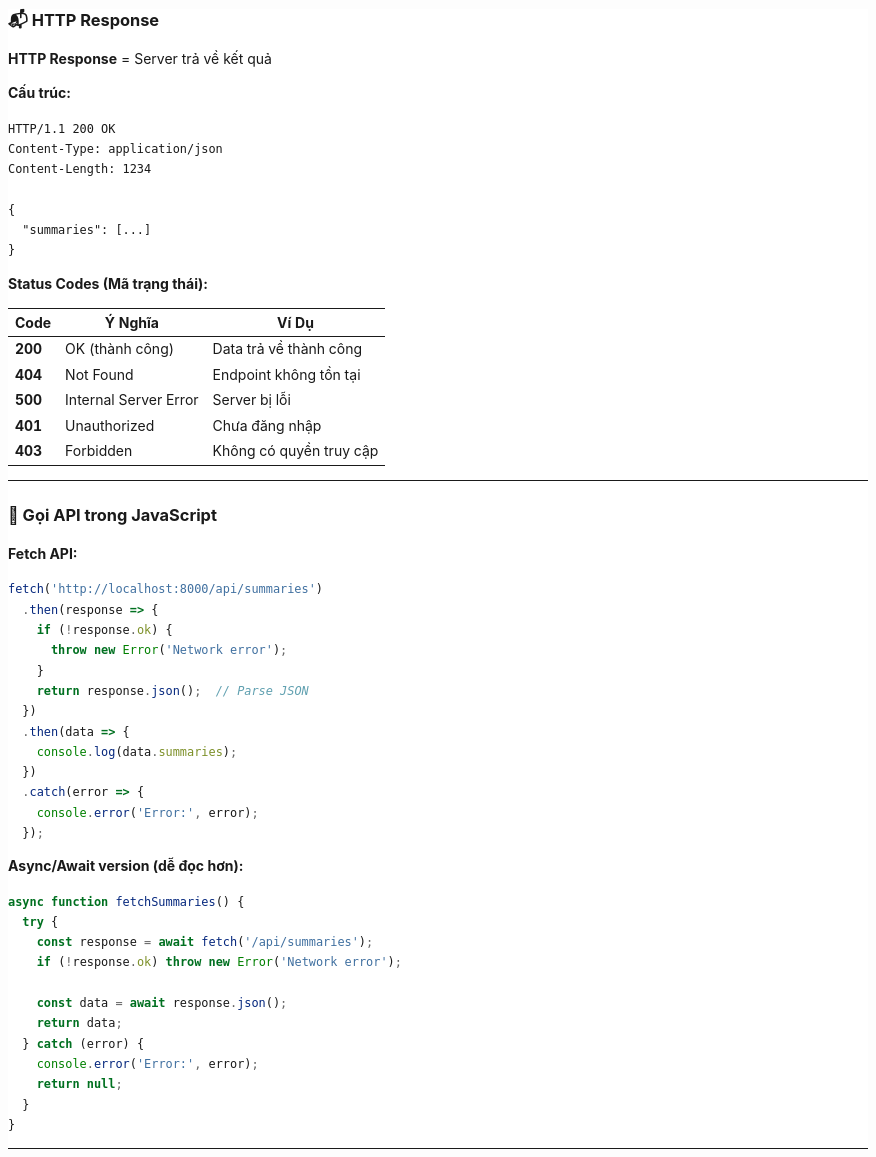 
### 📬 HTTP Response

**HTTP Response** = Server trả về kết quả

**Cấu trúc:**
```
HTTP/1.1 200 OK
Content-Type: application/json
Content-Length: 1234

{
  "summaries": [...]
}
```

**Status Codes (Mã trạng thái):**

| Code | Ý Nghĩa | Ví Dụ |
|------|---------|-------|
| **200** | OK (thành công) | Data trả về thành công |
| **404** | Not Found | Endpoint không tồn tại |
| **500** | Internal Server Error | Server bị lỗi |
| **401** | Unauthorized | Chưa đăng nhập |
| **403** | Forbidden | Không có quyền truy cập |

---

### 🔧 Gọi API trong JavaScript

**Fetch API:**
```javascript
fetch('http://localhost:8000/api/summaries')
  .then(response => {
    if (!response.ok) {
      throw new Error('Network error');
    }
    return response.json();  // Parse JSON
  })
  .then(data => {
    console.log(data.summaries);
  })
  .catch(error => {
    console.error('Error:', error);
  });
```

**Async/Await version (dễ đọc hơn):**
```javascript
async function fetchSummaries() {
  try {
    const response = await fetch('/api/summaries');
    if (!response.ok) throw new Error('Network error');
    
    const data = await response.json();
    return data;
  } catch (error) {
    console.error('Error:', error);
    return null;
  }
}
```

---
